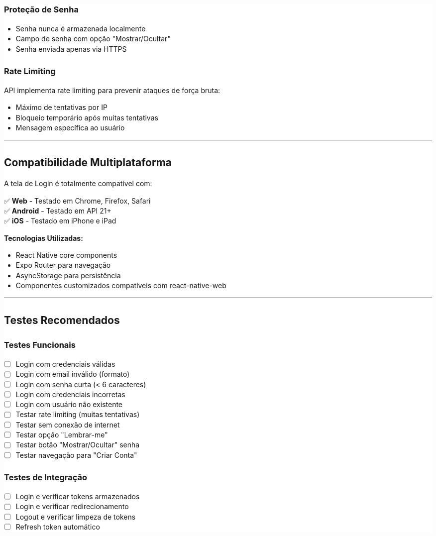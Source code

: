 ### Proteção de Senha

- Senha nunca é armazenada localmente
- Campo de senha com opção "Mostrar/Ocultar"
- Senha enviada apenas via HTTPS

### Rate Limiting

API implementa rate limiting para prevenir ataques de força bruta:
- Máximo de tentativas por IP
- Bloqueio temporário após muitas tentativas
- Mensagem específica ao usuário

---

## Compatibilidade Multiplataforma

A tela de Login é totalmente compatível com:

✅ **Web** - Testado em Chrome, Firefox, Safari  
✅ **Android** - Testado em API 21+  
✅ **iOS** - Testado em iPhone e iPad  

**Tecnologias Utilizadas:**
- React Native core components
- Expo Router para navegação
- AsyncStorage para persistência
- Componentes customizados compatíveis com react-native-web

---

## Testes Recomendados

### Testes Funcionais

- [ ] Login com credenciais válidas
- [ ] Login com email inválido (formato)
- [ ] Login com senha curta (< 6 caracteres)
- [ ] Login com credenciais incorretas
- [ ] Login com usuário não existente
- [ ] Testar rate limiting (muitas tentativas)
- [ ] Testar sem conexão de internet
- [ ] Testar opção "Lembrar-me"
- [ ] Testar botão "Mostrar/Ocultar" senha
- [ ] Testar navegação para "Criar Conta"

### Testes de Integração

- [ ] Login e verificar tokens armazenados
- [ ] Login e verificar redirecionamento
- [ ] Logout e verificar limpeza de tokens
- [ ] Refresh token automático
